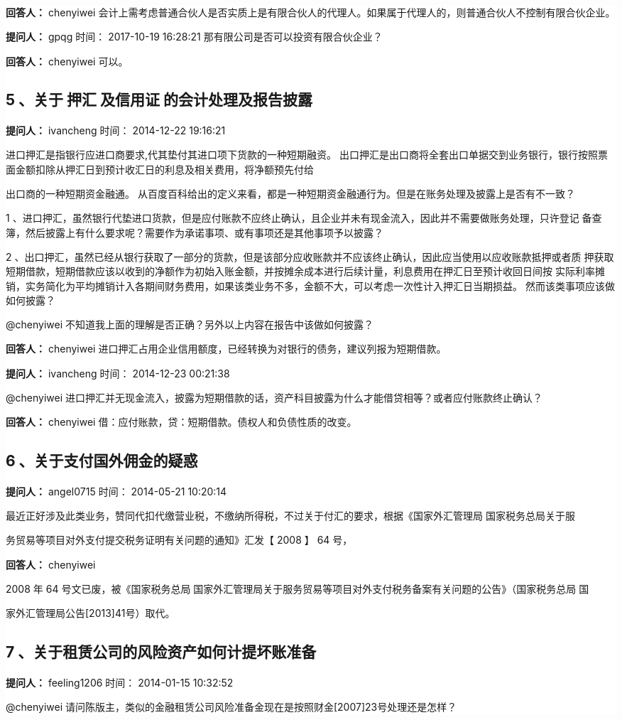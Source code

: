 **回答人：** chenyiwei
会计上需考虑普通合伙人是否实质上是有限合伙人的代理人。如果属于代理人的，则普通合伙人不控制有限合伙企业。

**提问人：** gpqg 时间： 2017-10-19 16:28:21
那有限公司是否可以投资有限合伙企业？

**回答人：** chenyiwei
可以。

## 5 、关于 押汇 及信用证 的会计处理及报告披露

**提问人：** ivancheng 时间： 2014-12-22 19:16:21

进口押汇是指银行应进口商要求,代其垫付其进口项下货款的一种短期融资。
出口押汇是出口商将全套出口单据交到业务银行，银行按照票面金额扣除从押汇日到预计收汇日的利息及相关费用，将净额预先付给

出口商的一种短期资金融通。 从百度百科给出的定义来看，都是一种短期资金融通行为。但是在账务处理及披露上是否有不一致？

1 、进口押汇，虽然银行代垫进口货款，但是应付账款不应终止确认，且企业并未有现金流入，因此并不需要做账务处理，只许登记
备查簿，然后披露上有什么要求呢？需要作为承诺事项、或有事项还是其他事项予以披露？

2 、出口押汇，虽然已经从银行获取了一部分的货款，但是该部分应收账款并不应该终止确认，因此应当使用以应收账款抵押或者质
押获取短期借款，短期借款应该以收到的净额作为初始入账金额，并按摊余成本进行后续计量，利息费用在押汇日至预计收回日间按
实际利率摊销，实务简化为平均摊销计入各期间财务费用，如果该类业务不多，金额不大，可以考虑一次性计入押汇日当期损益。
然而该类事项应该做如何披露？

@chenyiwei 不知道我上面的理解是否正确？另外以上内容在报告中该做如何披露？

**回答人：** chenyiwei
进口押汇占用企业信用额度，已经转换为对银行的债务，建议列报为短期借款。

**提问人：** ivancheng 时间： 2014-12-23 00:21:38

@chenyiwei 进口押汇并无现金流入，披露为短期借款的话，资产科目披露为什么才能借贷相等？或者应付账款终止确认？


**回答人：** chenyiwei
借：应付账款，贷：短期借款。债权人和负债性质的改变。

## 6 、关于支付国外佣金的疑惑

**提问人：** angel0715 时间： 2014-05-21 10:20:14

最近正好涉及此类业务，赞同代扣代缴营业税，不缴纳所得税，不过关于付汇的要求，根据《国家外汇管理局 国家税务总局关于服

务贸易等项目对外支付提交税务证明有关问题的通知》汇发【 2008 】 64 号，

**回答人：** chenyiwei

2008 年 64 号文已废，被《国家税务总局 国家外汇管理局关于服务贸易等项目对外支付税务备案有关问题的公告》（国家税务总局 国

家外汇管理局公告[2013]41号）取代。

## 7 、关于租赁公司的风险资产如何计提坏账准备

**提问人：** feeling1206 时间： 2014-01-15 10:32:52

@chenyiwei 请问陈版主，类似的金融租赁公司风险准备金现在是按照财金[2007]23号处理还是怎样？
